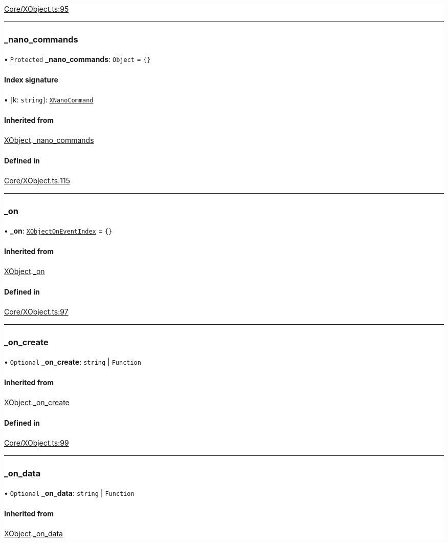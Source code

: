 [Core/XObject.ts:95](https://github.com/fridman-tamir/XPell/blob/be3d5a4/src/Core/XObject.ts#L95)

___

### \_nano\_commands

• `Protected` **\_nano\_commands**: `Object` = `{}`

#### Index signature

▪ [k: `string`]: [`XNanoCommand`](../interfaces/Core_XNanoCommands.XNanoCommand.md)

#### Inherited from

[XObject](Core_XObject.XObject.md).[_nano_commands](Core_XObject.XObject.md#_nano_commands)

#### Defined in

[Core/XObject.ts:115](https://github.com/fridman-tamir/XPell/blob/be3d5a4/src/Core/XObject.ts#L115)

___

### \_on

• **\_on**: [`XObjectOnEventIndex`](../interfaces/Core_XObject.XObjectOnEventIndex.md) = `{}`

#### Inherited from

[XObject](Core_XObject.XObject.md).[_on](Core_XObject.XObject.md#_on)

#### Defined in

[Core/XObject.ts:97](https://github.com/fridman-tamir/XPell/blob/be3d5a4/src/Core/XObject.ts#L97)

___

### \_on\_create

• `Optional` **\_on\_create**: `string` \| `Function`

#### Inherited from

[XObject](Core_XObject.XObject.md).[_on_create](Core_XObject.XObject.md#_on_create)

#### Defined in

[Core/XObject.ts:99](https://github.com/fridman-tamir/XPell/blob/be3d5a4/src/Core/XObject.ts#L99)

___

### \_on\_data

• `Optional` **\_on\_data**: `string` \| `Function`

#### Inherited from

[XObject](Core_XObject.XObject.md).[_on_data](Core_XObject.XObject.md#_on_data)

